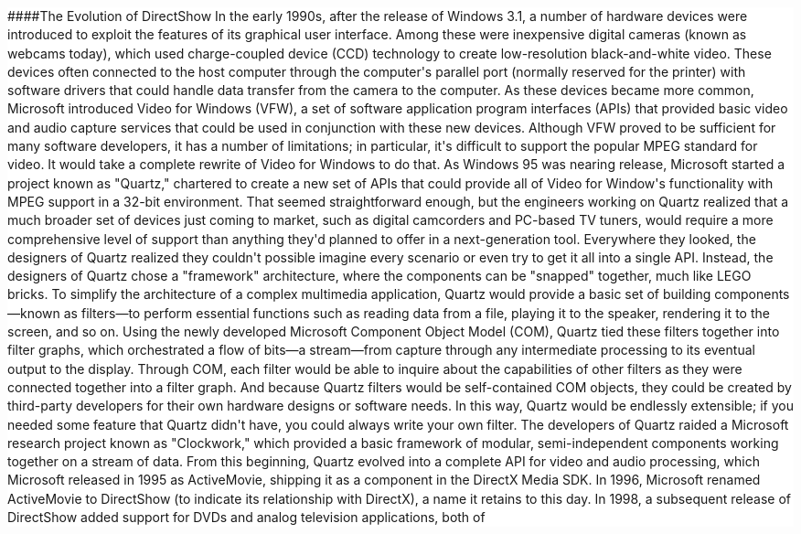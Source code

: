 
####The Evolution of DirectShow
In the early 1990s, after the release of Windows 3.1, a number of hardware devices were introduced to exploit the
features of its graphical user interface. Among these were inexpensive digital cameras (known as webcams today),
which used charge-coupled device (CCD) technology to create low-resolution black-and-white video. These
devices often connected to the host computer through the computer's parallel port (normally reserved for the
printer) with software drivers that could handle data transfer from the camera to the computer. As these devices
became more common, Microsoft introduced Video for Windows (VFW), a set of software application program
interfaces (APIs) that provided basic video and audio capture services that could be used in conjunction with these
new devices. Although VFW proved to be sufficient for many software developers, it has a number of limitations; in
particular, it's difficult to support the popular MPEG standard for video. It would take a complete rewrite of
Video for Windows to do that.
As Windows 95 was nearing release, Microsoft started a project known as "Quartz," chartered to create a
new set of APIs that could provide all of Video for Window's functionality with MPEG support in a 32-bit
environment. That seemed straightforward enough, but the engineers working on Quartz realized that a much broader
set of devices just coming to market, such as digital camcorders and PC-based TV tuners, would require a more
comprehensive level of support than anything they'd planned to offer in a next-generation tool. Everywhere they
looked, the designers of Quartz realized they couldn't possible imagine every scenario or even try to get it all into
a single API.
Instead, the designers of Quartz chose a "framework" architecture, where the components can be
"snapped" together, much like LEGO bricks. To simplify the architecture of a complex multimedia application,
Quartz would provide a basic set of building components—known as filters—to perform essential functions such as
reading data from a file, playing it to the speaker, rendering it to the screen, and so on.
Using the newly developed Microsoft Component Object Model (COM), Quartz tied these filters together into filter
graphs, which orchestrated a flow of bits—a stream—from capture through any intermediate processing to its
eventual output to the display. Through COM, each filter would be able to inquire about the capabilities of other
filters as they were connected together into a filter graph. And because Quartz filters would be self-contained COM
objects, they could be created by third-party developers for their own hardware designs or software needs. In this
way, Quartz would be endlessly extensible; if you needed some feature that Quartz didn't have, you could
always write your own filter.
The developers of Quartz raided a Microsoft research project known as "Clockwork," which provided a
basic framework of modular, semi-independent components working together on a stream of data. From this
beginning, Quartz evolved into a complete API for video and audio processing, which Microsoft released in 1995 as
ActiveMovie, shipping it as a component in the DirectX Media SDK. In 1996, Microsoft renamed ActiveMovie to
DirectShow (to indicate its relationship with DirectX), a name it retains to this day.
In 1998, a subsequent release of DirectShow added support for DVDs and analog television applications, both of